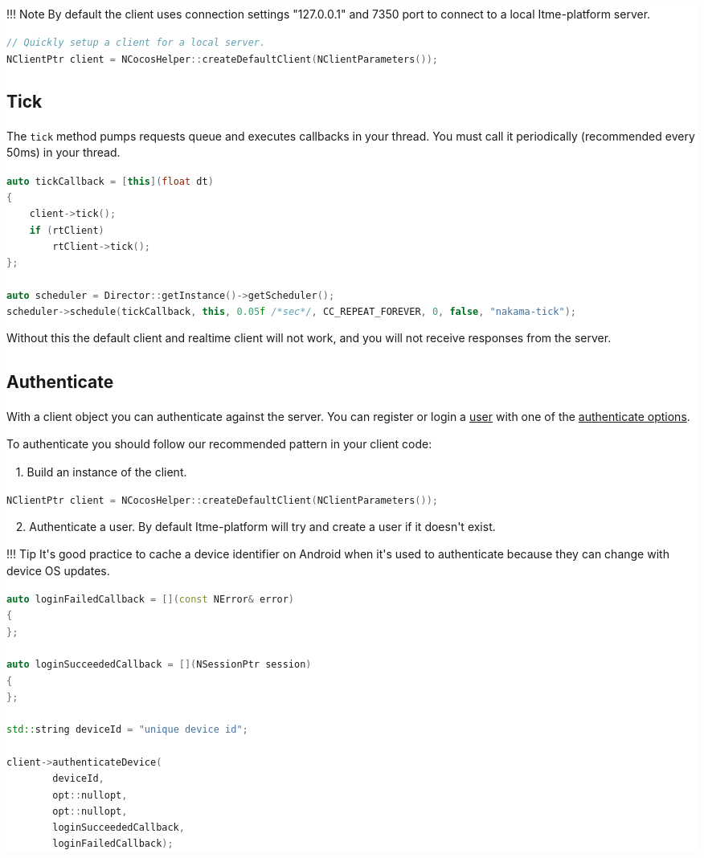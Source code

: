 !!! Note
    By default the client uses connection settings "127.0.0.1" and 7350 port to connect to a local Itme-platform server.

```cpp
// Quickly setup a client for a local server.
NClientPtr client = NCocosHelper::createDefaultClient(NClientParameters());
```

## Tick

The `tick` method pumps requests queue and executes callbacks in your thread. You must call it periodically (recommended every 50ms) in your thread.

```cpp
auto tickCallback = [this](float dt)
{
    client->tick();
    if (rtClient)
        rtClient->tick();
};

auto scheduler = Director::getInstance()->getScheduler();
scheduler->schedule(tickCallback, this, 0.05f /*sec*/, CC_REPEAT_FOREVER, 0, false, "nakama-tick");
```

Without this the default client and realtime client will not work, and you will not receive responses from the server.

## Authenticate

With a client object you can authenticate against the server. You can register or login a [user](user-accounts.md) with one of the [authenticate options](authentication.md).

To authenticate you should follow our recommended pattern in your client code:

&nbsp;&nbsp; 1\. Build an instance of the client.

```cpp
NClientPtr client = NCocosHelper::createDefaultClient(NClientParameters());
```

&nbsp;&nbsp; 2\. Authenticate a user. By default Itme-platform will try and create a user if it doesn't exist.

!!! Tip
    It's good practice to cache a device identifier on Android when it's used to authenticate because they can change with device OS updates.

```cpp
auto loginFailedCallback = [](const NError& error)
{
};

auto loginSucceededCallback = [](NSessionPtr session)
{
};

std::string deviceId = "unique device id";

client->authenticateDevice(
        deviceId,
        opt::nullopt,
        opt::nullopt,
        loginSucceededCallback,
        loginFailedCallback);
```
